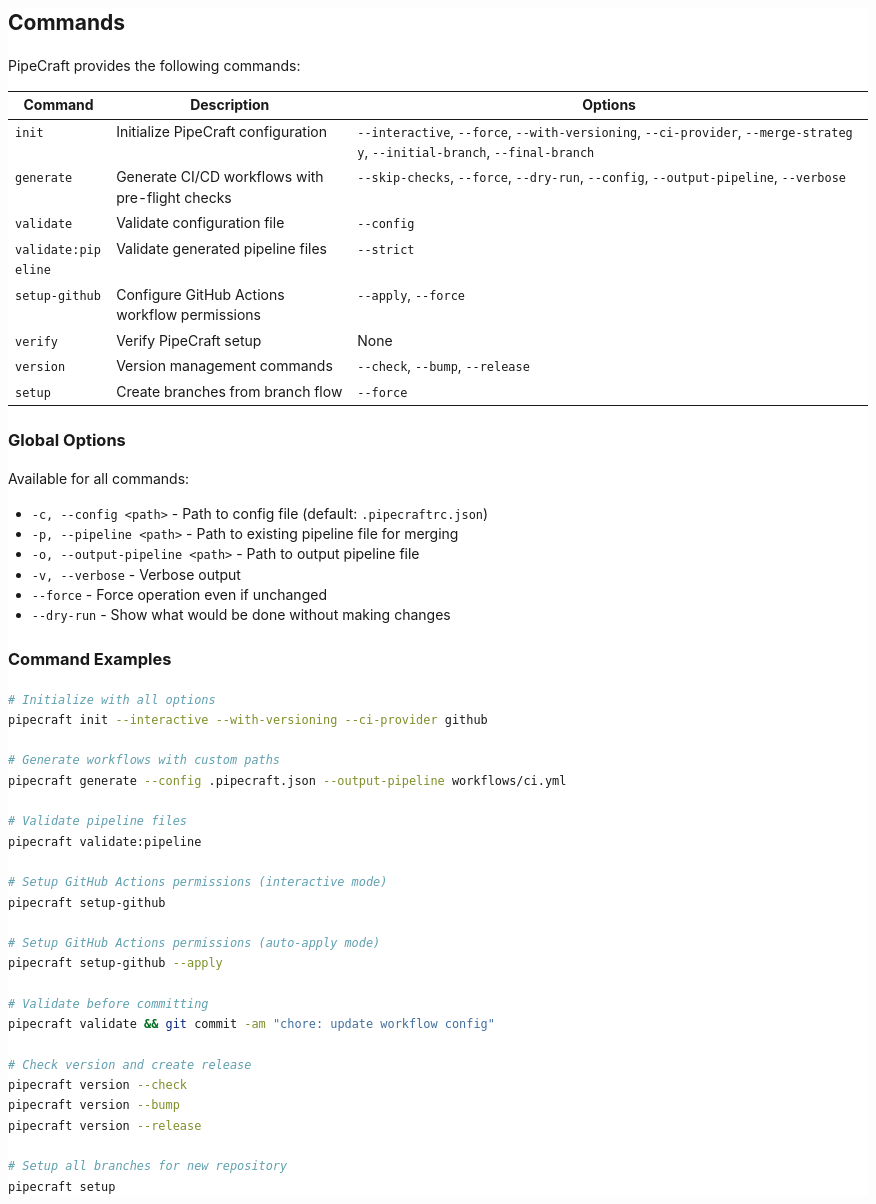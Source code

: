 ## Commands

PipeCraft provides the following commands:

| Command | Description | Options |
|---------|-------------|---------|
| `init` | Initialize PipeCraft configuration | `--interactive`, `--force`, `--with-versioning`, `--ci-provider`, `--merge-strategy`, `--initial-branch`, `--final-branch` |
| `generate` | Generate CI/CD workflows with pre-flight checks | `--skip-checks`, `--force`, `--dry-run`, `--config`, `--output-pipeline`, `--verbose` |
| `validate` | Validate configuration file | `--config` |
| `validate:pipeline` | Validate generated pipeline files | `--strict` |
| `setup-github` | Configure GitHub Actions workflow permissions | `--apply`, `--force` |
| `verify` | Verify PipeCraft setup | None |
| `version` | Version management commands | `--check`, `--bump`, `--release` |
| `setup` | Create branches from branch flow | `--force` |

### Global Options

Available for all commands:

- `-c, --config <path>` - Path to config file (default: `.pipecraftrc.json`)
- `-p, --pipeline <path>` - Path to existing pipeline file for merging
- `-o, --output-pipeline <path>` - Path to output pipeline file
- `-v, --verbose` - Verbose output
- `--force` - Force operation even if unchanged
- `--dry-run` - Show what would be done without making changes

### Command Examples

```bash
# Initialize with all options
pipecraft init --interactive --with-versioning --ci-provider github

# Generate workflows with custom paths
pipecraft generate --config .pipecraft.json --output-pipeline workflows/ci.yml

# Validate pipeline files
pipecraft validate:pipeline

# Setup GitHub Actions permissions (interactive mode)
pipecraft setup-github

# Setup GitHub Actions permissions (auto-apply mode)
pipecraft setup-github --apply

# Validate before committing
pipecraft validate && git commit -am "chore: update workflow config"

# Check version and create release
pipecraft version --check
pipecraft version --bump
pipecraft version --release

# Setup all branches for new repository
pipecraft setup
```
